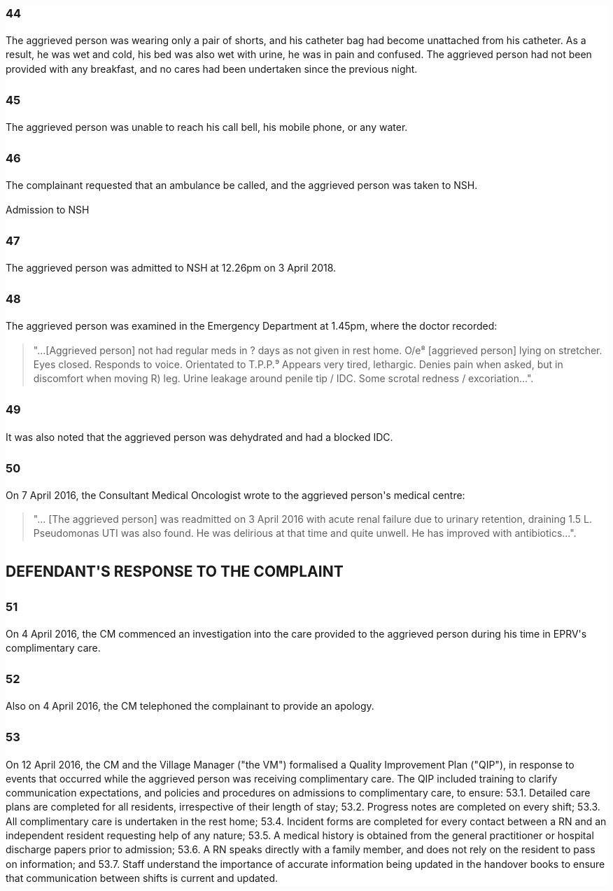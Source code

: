 ### 44
The aggrieved person was wearing only a pair of shorts, and his catheter bag had become unattached from his catheter. As a result, he was wet and cold, his bed was also wet with urine, he was in pain and confused. The aggrieved person had not been provided with any breakfast, and no cares had been undertaken since the previous night.

### 45
The aggrieved person was unable to reach his call bell, his mobile phone, or any water.

### 46
The complainant requested that an ambulance be called, and the aggrieved person was taken to NSH.

Admission to NSH

### 47
The aggrieved person was admitted to NSH at 12.26pm on 3 April 2018.

### 48
The aggrieved person was examined in the Emergency Department at 1.45pm, where the doctor recorded:

> "...[Aggrieved person] not had regular meds in ? days as not given in rest home. O/e⁸ [aggrieved person] lying on stretcher. Eyes closed. Responds to voice. Orientated to T.P.P.⁹ Appears very tired, lethargic. Denies pain when asked, but in discomfort when moving R) leg. Urine leakage around penile tip / IDC. Some scrotal redness / excoriation...".

### 49
It was also noted that the aggrieved person was dehydrated and had a blocked IDC.

### 50
On 7 April 2016, the Consultant Medical Oncologist wrote to the aggrieved person's medical centre:

> "... [The aggrieved person] was readmitted on 3 April 2016 with acute renal failure due to urinary retention, draining 1.5 L. Pseudomonas UTI was also found. He was delirious at that time and quite unwell. He has improved with antibiotics...".

## DEFENDANT'S RESPONSE TO THE COMPLAINT

### 51
On 4 April 2016, the CM commenced an investigation into the care provided to the aggrieved person during his time in EPRV's complimentary care.

### 52
Also on 4 April 2016, the CM telephoned the complainant to provide an apology.

### 53
On 12 April 2016, the CM and the Village Manager ("the VM") formalised a Quality Improvement Plan ("QIP"), in response to events that occurred while the aggrieved person was receiving complimentary care. The QIP included training to clarify communication expectations, and policies and procedures on admissions to complimentary care, to ensure:
53.1. Detailed care plans are completed for all residents, irrespective of their length of stay;
53.2. Progress notes are completed on every shift;
53.3. All complimentary care is undertaken in the rest home;
53.4. Incident forms are completed for every contact between a RN and an independent resident requesting help of any nature;
53.5. A medical history is obtained from the general practitioner or hospital discharge papers prior to admission;
53.6. A RN speaks directly with a family member, and does not rely on the resident to pass on information; and
53.7. Staff understand the importance of accurate information being updated in the handover books to ensure that communication between shifts is current and updated.


[^1]: [This decision is to be cited as: Director of Proceedings v Evelyn Page Retirement Village Ltd [2019] NZHRRT 31.]
[^1]: Independent residents live in town-houses on the grounds of EPRV, but remain independent, with only minimal oversight from EPRV. No nursing or medical care is provided to town-house residents, who access their own medical expertise in the same way as any other independent member of the community.
[^2]: The aggrieved person could put his foot on the ground for the purposes of resting or balancing, but was not to put any weight or pressure on the foot, or walk on it. The aggrieved person was instructed to remain weight-bearing only, for six weeks.
[^3]: At the time of the events complained of, the referral had not yet been actioned by the District Nursing Service. The reason why the referral was not actioned is unknown.
[^4]: Tender loving care.
[^5]: Serviced Apartment.
[^6]: This was an error. The aggrieved person was placed in SA326, as recorded in the handover notes.
[^7]: Incorrectly recorded as 2 January 2016.
[^8]: On examination.
[^9]: Time, place and person.
[^10]: New Zealand Health and Disability Sector (Core) Standards (NZS8134.1.12:2008, Standard